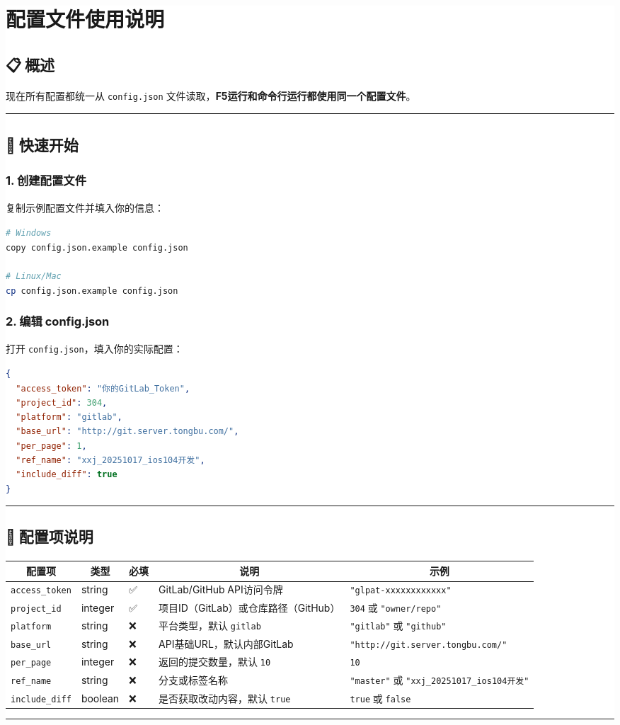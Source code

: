 # 配置文件使用说明

## 📋 概述

现在所有配置都统一从 `config.json` 文件读取，**F5运行和命令行运行都使用同一个配置文件**。

---

## 🚀 快速开始

### 1. 创建配置文件

复制示例配置文件并填入你的信息：

```bash
# Windows
copy config.json.example config.json

# Linux/Mac
cp config.json.example config.json
```

### 2. 编辑 config.json

打开 `config.json`，填入你的实际配置：

```json
{
  "access_token": "你的GitLab_Token",
  "project_id": 304,
  "platform": "gitlab",
  "base_url": "http://git.server.tongbu.com/",
  "per_page": 1,
  "ref_name": "xxj_20251017_ios104开发",
  "include_diff": true
}
```

---

## 📝 配置项说明

| 配置项 | 类型 | 必填 | 说明 | 示例 |
|--------|------|-----|------|------|
| `access_token` | string | ✅ | GitLab/GitHub API访问令牌 | `"glpat-xxxxxxxxxxxx"` |
| `project_id` | integer | ✅ | 项目ID（GitLab）或仓库路径（GitHub） | `304` 或 `"owner/repo"` |
| `platform` | string | ❌ | 平台类型，默认 `gitlab` | `"gitlab"` 或 `"github"` |
| `base_url` | string | ❌ | API基础URL，默认内部GitLab | `"http://git.server.tongbu.com/"` |
| `per_page` | integer | ❌ | 返回的提交数量，默认 `10` | `10` |
| `ref_name` | string | ❌ | 分支或标签名称 | `"master"` 或 `"xxj_20251017_ios104开发"` |
| `include_diff` | boolean | ❌ | 是否获取改动内容，默认 `true` | `true` 或 `false` |

---